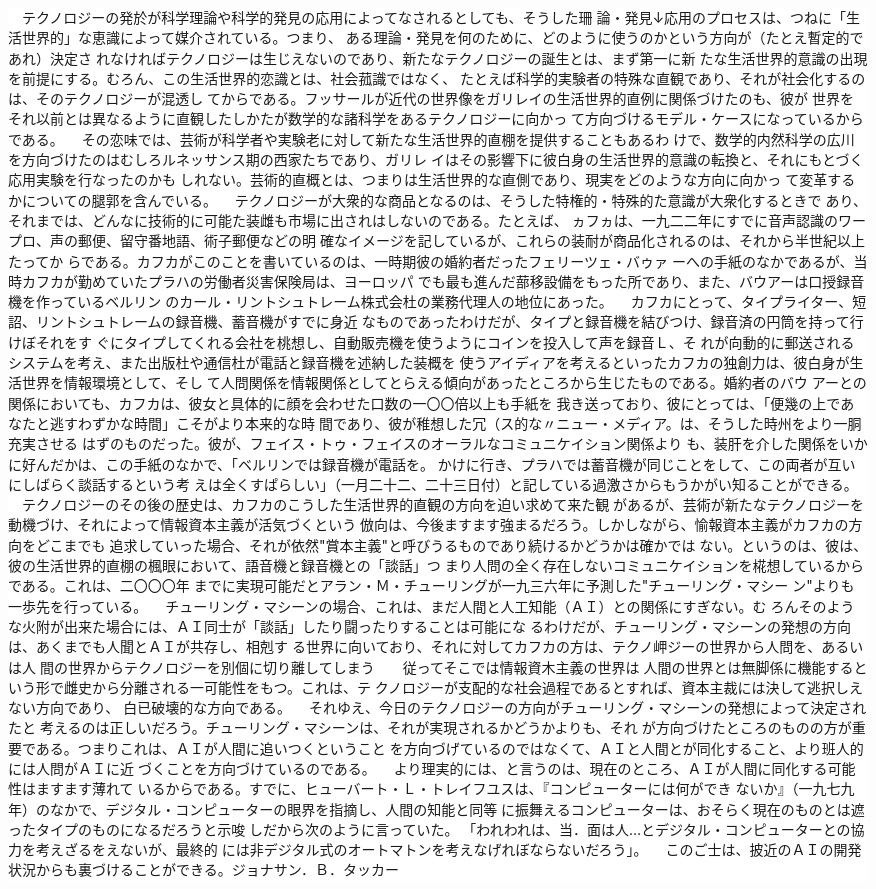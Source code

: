 　テクノロジーの発於が科学理論や科学的発見の応用によってなされるとしても、そうした珊
論・発見↓応用のプロセスは、つねに「生活世界的」な恵識によって媒介されている。つまり、
ある理論・発見を何のために、どのように使うのかという方向が（たとえ暫定的であれ）決定さ
れなければテクノロジーは生じえないのであり、新たなテクノロジーの誕生とは、まず第一に新
たな生活世界的意識の出現を前提にする。むろん、この生活世界的恋識とは、社会菰識ではなく、
たとえば科学的実験者の特殊な直観であり、それが社会化するのは、そのテクノロジーが混透し
てからである。フッサールが近代の世界像をガリレイの生活世界的直例に関係づけたのも、彼が
世界をそれ以前とは異なるように直観したしかたが数学的な諸科学をあるテクノロジーに向かっ
て方向づけるモデル・ケースになっているからである。
　その恋味では、芸術が科学者や実験老に対して新たな生活世界的直棚を提供することもあるわ
けで、数学的内然科学の広川を方向づけたのはむしろルネッサンス期の西家たちであり、ガリレ
イはその影響下に彼白身の生活世界的意識の転換と、それにもとづく応用実験を行なったのかも
しれない。芸術的直概とは、つまりは生活世界的な直側であり、現実をどのような方向に向かっ
て変革するかについての腿郭を含んでいる。
　テクノロジーが大衆的な商品となるのは、そうした特権的・特殊的た意識が大衆化するときで
あり、それまでは、どんなに技術的に可能た装雌も市場に出されはしないのである。たとえば、
ヵフヵは、一九二二年にすでに音声認識のワープロ、声の郵便、留守番地語、術子郵便などの明
確なイメージを記しているが、これらの装耐が商品化されるのは、それから半世紀以上たってか
らである。カフカがこのことを書いているのは、一時期彼の婚約者だったフェリーツェ・バゥァ
ーへの手紙のなかであるが、当時カフカが勤めていたプラハの労働者災害保険局は、ヨーロッパ
でも最も進んだ蔀移設備をもった所であり、また、バウアーは口授録音機を作っているベルリン
のカール・リントシュトレーム株式会杜の業務代理人の地位にあった。
　カフカにとって、タイプライター、短詔、リントシュトレームの録音機、蓄音機がすでに身近
なものであったわけだが、タイプと録音機を結びつけ、録音済の円筒を持って行けぼそれをす
ぐにタイプしてくれる会社を桃想し、自動販売機を使うようにコインを投入して声を録音Ｌ、そ
れが向動的に郵送されるシステムを考え、また出版杜や通信杜が電話と録音機を述納した装概を
使うアイディアを考えるといったカフカの独創力は、彼白身が生活世界を情報環境として、そし
て人問関係を情報関係としてとらえる傾向があったところから生じたものである。婚約者のバウ
アーとの関係においても、カフカは、彼女と具体的に顔を会わせた口数の一〇〇倍以上も手紙を
我き送っており、彼にとっては、「便幾の上であなたと逃すわずかな時間」こそがより本来的な時
間であり、彼が稚想した冗（ス的な〃ニュー・メディア。は、そうした時州をより一胴充実させる
はずのものだった。彼が、フェイス・トゥ・フェイスのオーラルなコミュニケイション関係より
も、装肝を介した関係をいかに好んだかは、この手紙のなかで、「ベルリンでは録音機が電話を。
かけに行き、プラハでは蓄音機が同じことをして、この両者が互いにしばらく談話するという考
えは全くすぱらしい」（一月二十二、二十三日付）と記している過激さからもうかがい知ることができる。
　テクノロジーのその後の歴史は、カフカのこうした生活世界的直観の方向を迫い求めて来た観
があるが、芸術が新たなテクノロジーを動機づけ、それによって情報資本主義が活気づくという
倣向は、今後ますます強まるだろう。しかしながら、愉報資本主義がカフカの方向をどこまでも
追求していった場合、それが依然"賞本主義"と呼びうるものであり続けるかどうかは確かでは
ない。というのは、彼は、彼の生活世界的直棚の楓眼において、語音機と録音機との「談話」つ
まり人問の全く存在しないコミュニケイションを椛想しているからである。これは、二〇〇〇年
までに実現可能だとアラン・Ｍ・チューリングが一九三六年に予測した"チューリング・マシー
ン"よりも一歩先を行っている。
　チューリング・マシーンの場合、これは、まだ人間と人工知能（ＡＩ）との関係にすぎない。む
ろんそのような火附が出来た場合には、ＡＩ同士が「談話」したり闘ったりすることは可能にな
るわけだが、チューリング・マシーンの発想の方向は、あくまでも人聞とＡＩが共存し、相剋す
る世界に向いており、それに対してカフカの方は、テクノ岬ジーの世界から人問を、あるいは人
間の世界からテクノロジーを別個に切り離してしまう　　従ってそこでは情報資木主義の世界は
人間の世界とは無脚係に機能するという形で雌史から分離される一可能性をもつ。これは、テ
クノロジーが支配的な社会過程であるとすれば、資本主裁には決して逃択しえない方向であり、
白已破壊的な方向である。
　それゆえ、今日のテクノロジーの方向がチューリング・マシーンの発想によって決定されたと
考えるのは正しいだろう。チューリング・マシーンは、それが実現されるかどうかよりも、それ
が方向づけたところのものの方が重要である。つまりこれは、ＡＩが人間に追いつくということ
を方向づげているのではなくて、ＡＩと人間とが同化すること、より班人的には人問がＡＩに近
づくことを方向づけているのである。
　より理実的には、と言うのは、現在のところ、ＡＩが人間に同化する可能性はますます薄れて
いるからである。すでに、ヒューバート・Ｌ・トレイフユスは、『コンピューターには何ができ
ないか』（一九七九年）のなかで、デジタル・コンピューターの眼界を指摘し、人間の知能と同等
に振舞えるコンピューターは、おそらく現在のものとは遮ったタイプのものになるだろうと示唆
しだから次のように言っていた。
「われわれは、当．面は人…とデジタル・コンピューターとの協力を考えざるをえないが、最終的
には非デジタル式のオートマトンを考えなげれぼならないだろう」。
　このご士は、披近のＡＩの開発状況からも裏づけることができる。ジョナサン．Ｂ．タッカー